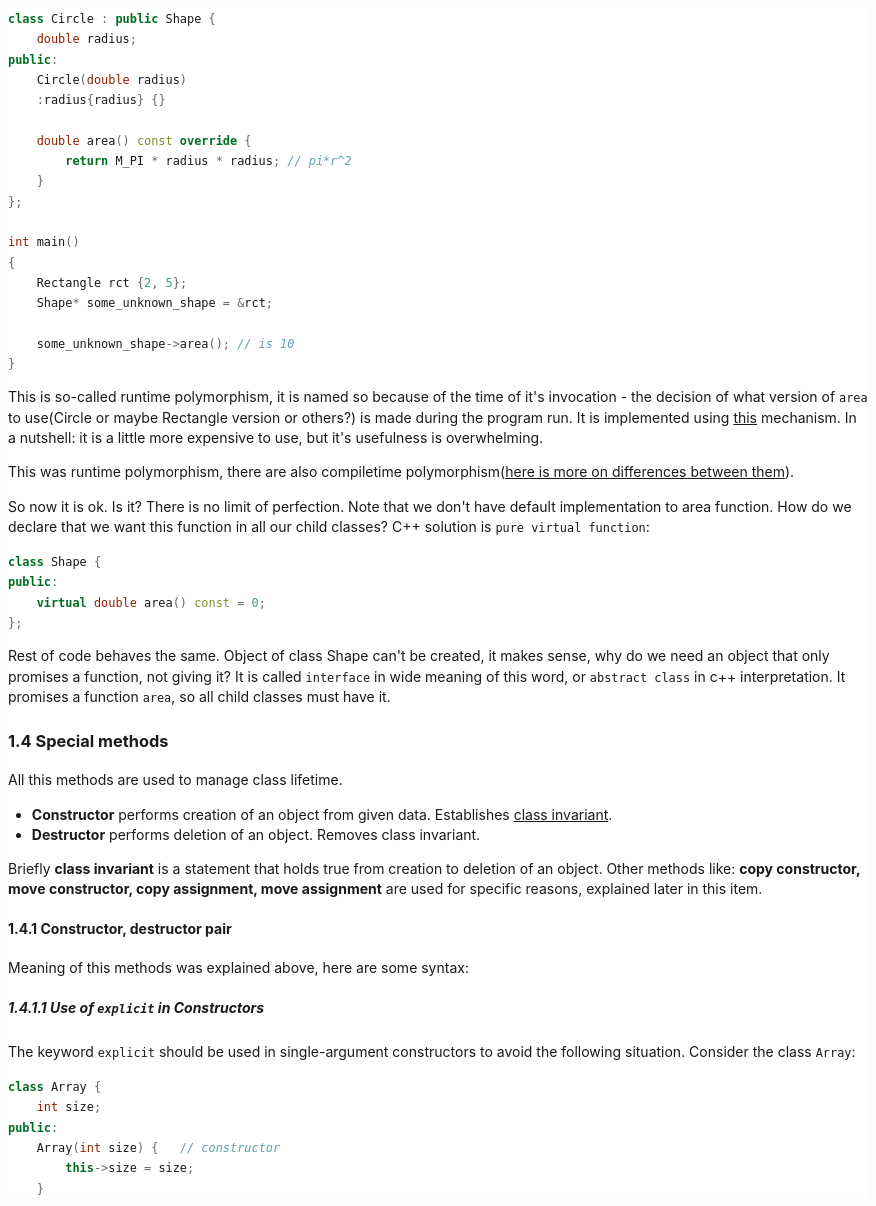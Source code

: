 ```c++
class Circle : public Shape {
	double radius;
public:
	Circle(double radius) 
	:radius{radius} {}
	
	double area() const override {
		return M_PI * radius * radius; // pi*r^2
	}
};

int main()
{
	Rectangle rct {2, 5};
	Shape* some_unknown_shape = &rct;

	some_unknown_shape->area(); // is 10	
}
```
This is so-called runtime polymorphism, it is named so because of the time of it's invocation -  the decision of what version of `area` to use(Circle or maybe Rectangle version or others?) is made during the program run. It is implemented using [this](https://www.learncpp.com/cpp-tutorial/125-the-virtual-table/) mechanism. In a nutshell: it is a little more expensive to use, but it's usefulness is overwhelming.

This was runtime polymorphism, there are also compiletime polymorphism([here is more on differences between them](https://www.geeksforgeeks.org/polymorphism-in-c/)).

So now it is ok. Is it? There is no limit of perfection. Note that we don't have default implementation to area function.
How do we declare that we want this function in all our child classes? C++ solution is `pure virtual function`:
```c++
class Shape {
public:
	virtual double area() const = 0;
};
```
Rest of code behaves the same. Object of class Shape can't be created, it makes sense, why do we need an object that only promises a function, not giving it? It is called `interface` in wide meaning of this word, or `abstract class` in c++ interpretation. It promises a function `area`, so all child classes must have it.

### 1.4 Special methods
All this methods are used to manage class lifetime.
- **Constructor** performs creation of an object from given data. Establishes [class invariant](https://softwareengineering.stackexchange.com/a/32755).
- **Destructor** performs deletion of an object. Removes class invariant.

Briefly **class invariant** is a statement that holds true from creation to deletion of an object.
Other methods like: **copy constructor, move constructor, copy assignment, move assignment** are used for specific reasons, explained later in this item. 
#### 1.4.1 Constructor, destructor pair
Meaning of this methods was explained above, here are some syntax:
##### 1.4.1.1 Use of `explicit` in Constructors
The keyword `explicit` should be used in single-argument constructors to avoid the following situation. Consider the class `Array`:
```c++
class Array {
	int size;
public:
	Array(int size) {	// constructor
		this->size = size;
	}
```
